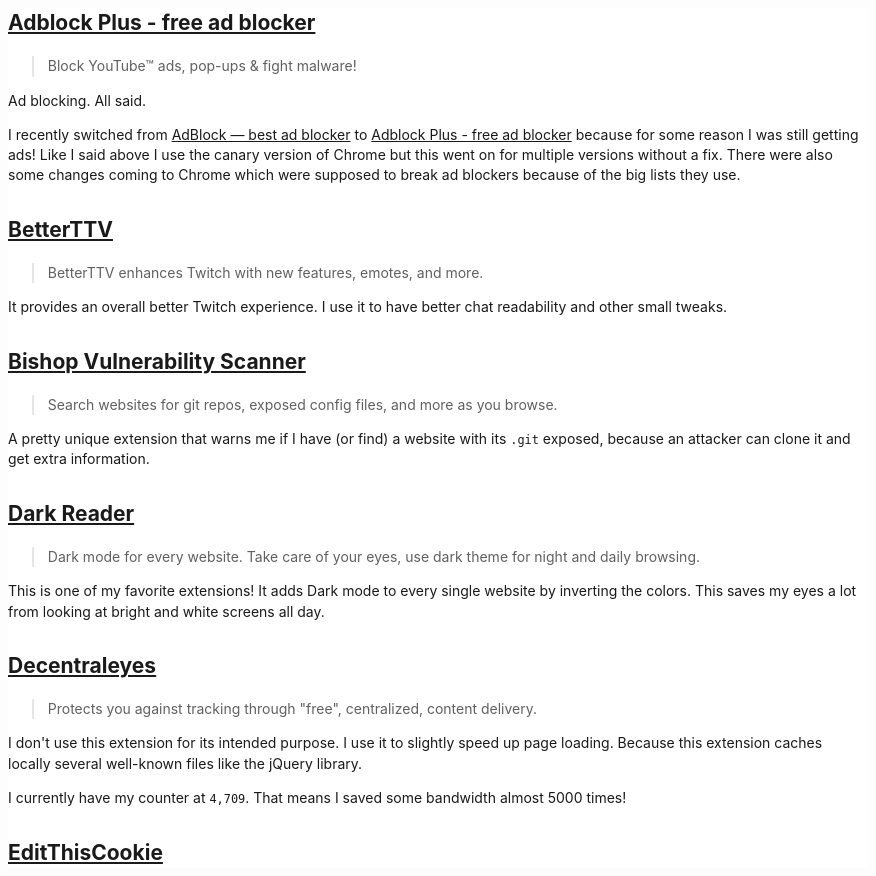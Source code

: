 ## [Adblock Plus - free ad blocker](https://chrome.google.com/webstore/detail/adblock-plus-free-ad-bloc/cfhdojbkjhnklbpkdaibdccddilifddb)

> Block YouTube™ ads, pop-ups & fight malware!

Ad blocking. All said.

I recently switched from [AdBlock — best ad blocker](https://chrome.google.com/webstore/detail/adblock-%E2%80%94-best-ad-blocker/gighmmpiobklfepjocnamgkkbiglidom) to [Adblock Plus - free ad blocker](https://chrome.google.com/webstore/detail/adblock-plus-free-ad-bloc/cfhdojbkjhnklbpkdaibdccddilifddb) because for some reason I was still getting ads! Like I said above I use the canary version of Chrome but this went on for multiple versions without a fix. There were also some changes coming to Chrome which were supposed to break ad blockers because of the big lists they use.

## [BetterTTV](https://chrome.google.com/webstore/detail/betterttv/ajopnjidmegmdimjlfnijceegpefgped)

> BetterTTV enhances Twitch with new features, emotes, and more.

It provides an overall better Twitch experience. I use it to have better chat readability and other small tweaks.

## [Bishop Vulnerability Scanner](https://chrome.google.com/webstore/detail/bishop-vulnerability-scan/cbkdeoaaclnbidadjimofnhpbfhjakoe)

> Search websites for git repos, exposed config files, and more as you browse.

A pretty unique extension that warns me if I have (or find) a website with its `.git` exposed, because an attacker can clone it and get extra information.

## [Dark Reader](https://chrome.google.com/webstore/detail/dark-reader/eimadpbcbfnmbkopoojfekhnkhdbieeh)

> Dark mode for every website. Take care of your eyes, use dark theme for night and daily browsing.

This is one of my favorite extensions! It adds Dark mode to every single website by inverting the colors. This saves my eyes a lot from looking at bright and white screens all day.

## [Decentraleyes](https://chrome.google.com/webstore/detail/decentraleyes/ldpochfccmkkmhdbclfhpagapcfdljkj)

> Protects you against tracking through "free", centralized, content delivery.

I don't use this extension for its intended purpose. I use it to slightly speed up page loading. Because this extension caches locally several well-known files like the jQuery library.

I currently have my counter at `4,709`. That means I saved some bandwidth almost 5000 times!

## [EditThisCookie](https://chrome.google.com/webstore/detail/editthiscookie/fngmhnnpilhplaeedifhccceomclgfbg)

